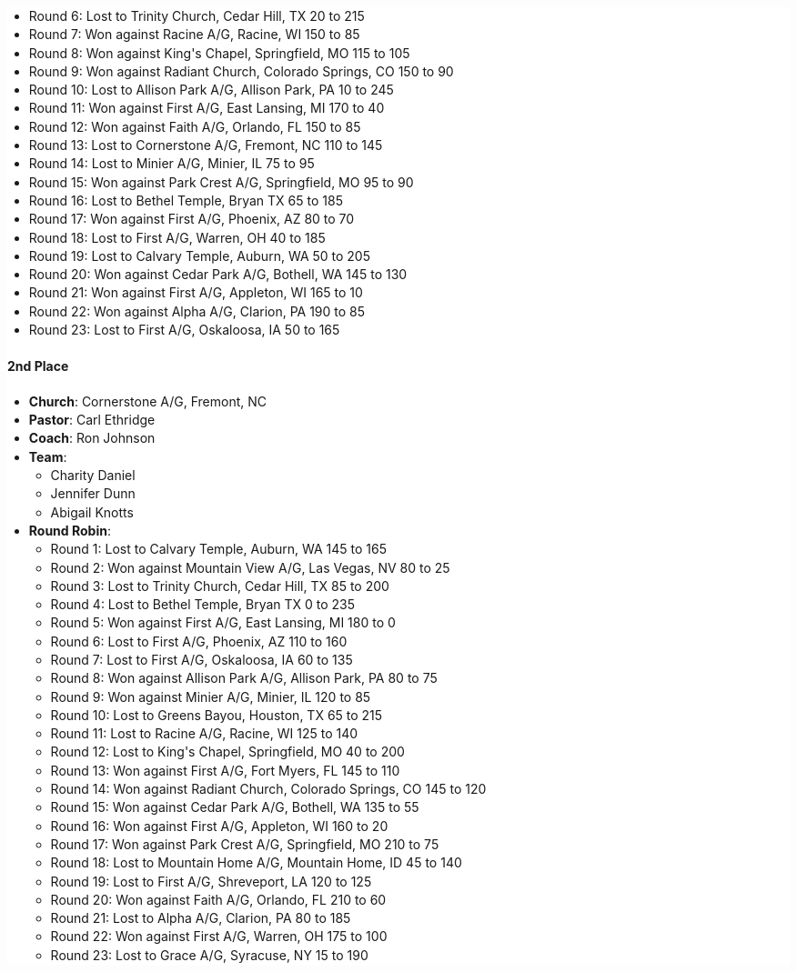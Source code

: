   * Round 6: Lost to Trinity Church, Cedar Hill, TX 20 to 215
  * Round 7: Won against Racine A/G, Racine, WI 150 to 85
  * Round 8: Won against King's Chapel, Springfield, MO 115 to 105
  * Round 9: Won against Radiant Church, Colorado Springs, CO 150 to 90
  * Round 10: Lost to Allison Park A/G, Allison Park, PA 10 to 245
  * Round 11: Won against First A/G, East Lansing, MI 170 to 40
  * Round 12: Won against Faith A/G, Orlando, FL 150 to 85
  * Round 13: Lost to Cornerstone A/G, Fremont, NC 110 to 145
  * Round 14: Lost to Minier A/G, Minier, IL 75 to 95
  * Round 15: Won against Park Crest A/G, Springfield, MO 95 to 90
  * Round 16: Lost to Bethel Temple, Bryan TX 65 to 185
  * Round 17: Won against First A/G, Phoenix, AZ 80 to 70
  * Round 18: Lost to First A/G, Warren, OH 40 to 185
  * Round 19: Lost to Calvary Temple, Auburn, WA 50 to 205
  * Round 20: Won against Cedar Park A/G, Bothell, WA 145 to 130
  * Round 21: Won against First A/G, Appleton, WI 165 to 10
  * Round 22: Won against Alpha A/G, Clarion, PA 190 to 85
  * Round 23: Lost to First A/G, Oskaloosa, IA 50 to 165

#### 2nd Place

* **Church**: Cornerstone A/G, Fremont, NC
* **Pastor**: Carl Ethridge
* **Coach**: Ron Johnson
* **Team**:
    * Charity Daniel
    * Jennifer Dunn
    * Abigail Knotts
* **Round Robin**:
  * Round 1: Lost to Calvary Temple, Auburn, WA 145 to 165
  * Round 2: Won against Mountain View A/G, Las Vegas, NV 80 to 25
  * Round 3: Lost to Trinity Church, Cedar Hill, TX 85 to 200
  * Round 4: Lost to Bethel Temple, Bryan TX 0 to 235
  * Round 5: Won against First A/G, East Lansing, MI 180 to 0
  * Round 6: Lost to First A/G, Phoenix, AZ 110 to 160
  * Round 7: Lost to First A/G, Oskaloosa, IA 60 to 135
  * Round 8: Won against Allison Park A/G, Allison Park, PA 80 to 75
  * Round 9: Won against Minier A/G, Minier, IL 120 to 85
  * Round 10: Lost to Greens Bayou, Houston, TX 65 to 215
  * Round 11: Lost to Racine A/G, Racine, WI 125 to 140
  * Round 12: Lost to King's Chapel, Springfield, MO 40 to 200
  * Round 13: Won against First A/G, Fort Myers, FL 145 to 110
  * Round 14: Won against Radiant Church, Colorado Springs, CO 145 to 120
  * Round 15: Won against Cedar Park A/G, Bothell, WA 135 to 55
  * Round 16: Won against First A/G, Appleton, WI 160 to 20
  * Round 17: Won against Park Crest A/G, Springfield, MO 210 to 75
  * Round 18: Lost to Mountain Home A/G, Mountain Home, ID 45 to 140
  * Round 19: Lost to First A/G, Shreveport, LA 120 to 125
  * Round 20: Won against Faith A/G, Orlando, FL 210 to 60
  * Round 21: Lost to Alpha A/G, Clarion, PA 80 to 185
  * Round 22: Won against First A/G, Warren, OH 175 to 100
  * Round 23: Lost to Grace A/G, Syracuse, NY 15 to 190
